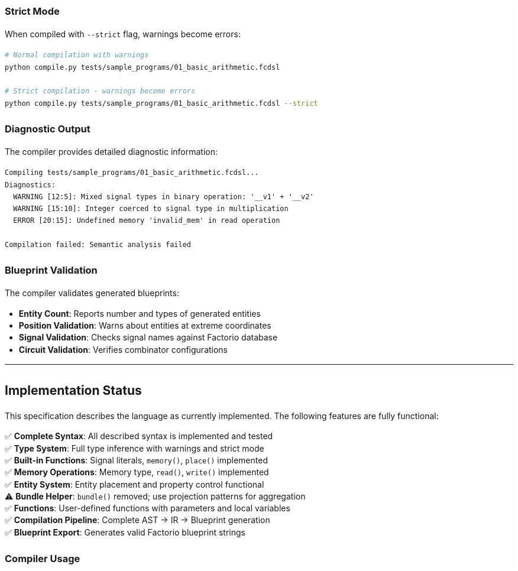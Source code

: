 ### Strict Mode

When compiled with `--strict` flag, warnings become errors:

```bash
# Normal compilation with warnings
python compile.py tests/sample_programs/01_basic_arithmetic.fcdsl

# Strict compilation - warnings become errors
python compile.py tests/sample_programs/01_basic_arithmetic.fcdsl --strict
```

### Diagnostic Output

The compiler provides detailed diagnostic information:

```
Compiling tests/sample_programs/01_basic_arithmetic.fcdsl...
Diagnostics:
  WARNING [12:5]: Mixed signal types in binary operation: '__v1' + '__v2'
  WARNING [15:10]: Integer coerced to signal type in multiplication
  ERROR [20:15]: Undefined memory 'invalid_mem' in read operation

Compilation failed: Semantic analysis failed
```

### Blueprint Validation

The compiler validates generated blueprints:

- **Entity Count**: Reports number and types of generated entities
- **Position Validation**: Warns about entities at extreme coordinates  
- **Signal Validation**: Checks signal names against Factorio database
- **Circuit Validation**: Verifies combinator configurations

---

## Implementation Status

This specification describes the language as currently implemented. The following features are fully functional:

✅ **Complete Syntax**: All described syntax is implemented and tested  
✅ **Type System**: Full type inference with warnings and strict mode  
✅ **Built-in Functions**: Signal literals, `memory()`, `place()` implemented  
✅ **Memory Operations**: Memory type, `read()`, `write()` implemented  
✅ **Entity System**: Entity placement and property control functional  
⚠️ **Bundle Helper**: `bundle()` removed; use projection patterns for aggregation  
✅ **Functions**: User-defined functions with parameters and local variables  
✅ **Compilation Pipeline**: Complete AST → IR → Blueprint generation  
✅ **Blueprint Export**: Generates valid Factorio blueprint strings  

### Compiler Usage
